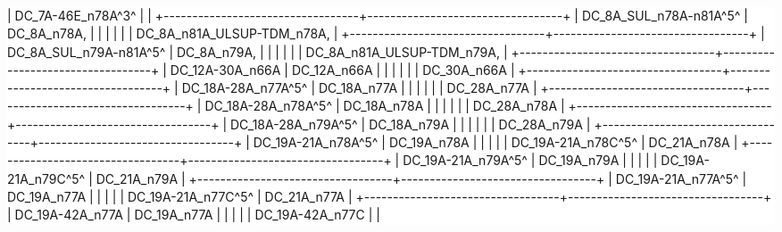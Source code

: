 | DC\_7A-46E\_n78A^3^              |                                  |
+----------------------------------+----------------------------------+
| DC\_8A\_SUL\_n78A-n81A^5^        | DC\_8A\_n78A,                    |
|                                  |                                  |
|                                  | DC\_8A\_n81A\_ULSUP-TDM\_n78A,   |
+----------------------------------+----------------------------------+
| DC\_8A\_SUL\_n79A-n81A^5^        | DC\_8A\_n79A,                    |
|                                  |                                  |
|                                  | DC\_8A\_n81A\_ULSUP-TDM\_n79A,   |
+----------------------------------+----------------------------------+
| DC\_12A-30A\_n66A                | DC\_12A\_n66A                    |
|                                  |                                  |
|                                  | DC\_30A\_n66A                    |
+----------------------------------+----------------------------------+
| DC\_18A-28A\_n77A^5^             | DC\_18A\_n77A                    |
|                                  |                                  |
|                                  | DC\_28A\_n77A                    |
+----------------------------------+----------------------------------+
| DC\_18A-28A\_n78A^5^             | DC\_18A\_n78A                    |
|                                  |                                  |
|                                  | DC\_28A\_n78A                    |
+----------------------------------+----------------------------------+
| DC\_18A-28A\_n79A^5^             | DC\_18A\_n79A                    |
|                                  |                                  |
|                                  | DC\_28A\_n79A                    |
+----------------------------------+----------------------------------+
| DC\_19A-21A\_n78A^5^             | DC\_19A\_n78A                    |
|                                  |                                  |
| DC\_19A-21A\_n78C^5^             | DC\_21A\_n78A                    |
+----------------------------------+----------------------------------+
| DC\_19A-21A\_n79A^5^             | DC\_19A\_n79A                    |
|                                  |                                  |
| DC\_19A-21A\_n79C^5^             | DC\_21A\_n79A                    |
+----------------------------------+----------------------------------+
| DC\_19A-21A\_n77A^5^             | DC\_19A\_n77A                    |
|                                  |                                  |
| DC\_19A-21A\_n77C^5^             | DC\_21A\_n77A                    |
+----------------------------------+----------------------------------+
| DC\_19A-42A\_n77A                | DC\_19A\_n77A                    |
|                                  |                                  |
| DC\_19A-42A\_n77C                |                                  |